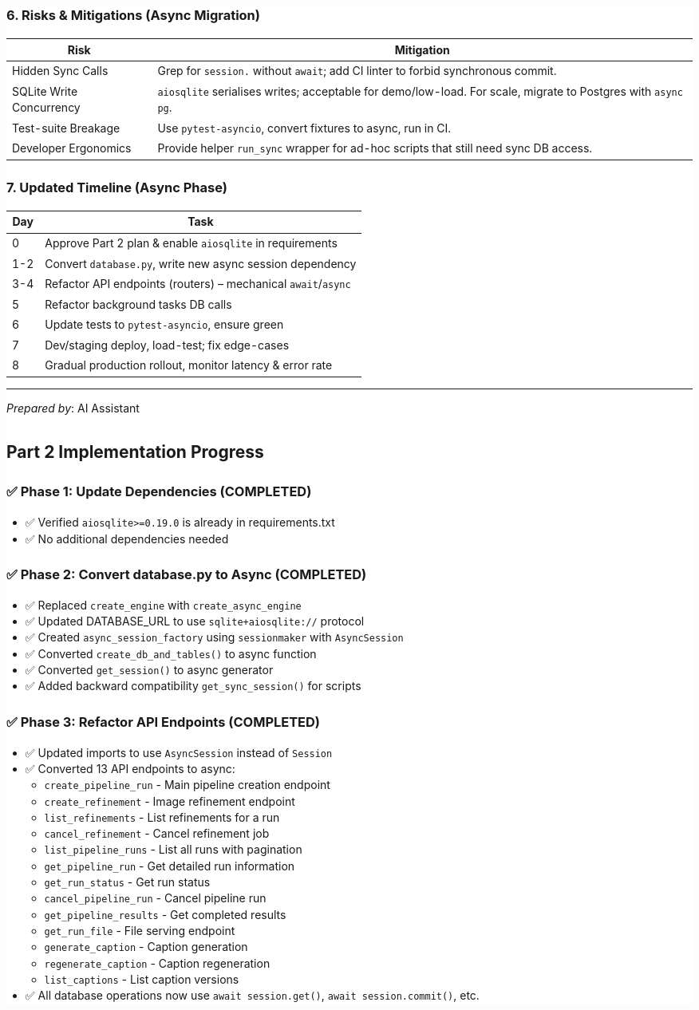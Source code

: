 ### 6. Risks & Mitigations (Async Migration)

| Risk | Mitigation |
|------|------------|
| Hidden Sync Calls | Grep for `session.` without `await`; add CI linter to forbid synchronous commit. |
| SQLite Write Concurrency | `aiosqlite` serialises writes; acceptable for demo/low-load. For scale, migrate to Postgres with `asyncpg`. |
| Test-suite Breakage | Use `pytest-asyncio`, convert fixtures to async, run in CI. |
| Developer Ergonomics | Provide helper `run_sync` wrapper for ad-hoc scripts that still need sync DB access. |

### 7. Updated Timeline (Async Phase)

| Day | Task |
|-----|------|
| 0   | Approve Part 2 plan & enable `aiosqlite` in requirements |
| 1-2 | Convert `database.py`, write new async session dependency |
| 3-4 | Refactor API endpoints (routers) – mechanical `await`/`async` |
| 5   | Refactor background tasks DB calls |
| 6   | Update tests to `pytest-asyncio`, ensure green |
| 7   | Dev/staging deploy, load-test; fix edge-cases |
| 8   | Gradual production rollout, monitor latency & error rate |

---
*Prepared by*: AI Assistant

## Part 2 Implementation Progress

### ✅ Phase 1: Update Dependencies (COMPLETED)
- ✅ Verified `aiosqlite>=0.19.0` is already in requirements.txt
- ✅ No additional dependencies needed

### ✅ Phase 2: Convert database.py to Async (COMPLETED)
- ✅ Replaced `create_engine` with `create_async_engine`
- ✅ Updated DATABASE_URL to use `sqlite+aiosqlite://` protocol
- ✅ Created `async_session_factory` using `sessionmaker` with `AsyncSession`
- ✅ Converted `create_db_and_tables()` to async function
- ✅ Converted `get_session()` to async generator
- ✅ Added backward compatibility `get_sync_session()` for scripts

### ✅ Phase 3: Refactor API Endpoints (COMPLETED)
- ✅ Updated imports to use `AsyncSession` instead of `Session`
- ✅ Converted 13 API endpoints to async:
  - `create_pipeline_run` - Main pipeline creation endpoint
  - `create_refinement` - Image refinement endpoint
  - `list_refinements` - List refinements for a run
  - `cancel_refinement` - Cancel refinement job
  - `list_pipeline_runs` - List all runs with pagination
  - `get_pipeline_run` - Get detailed run information
  - `get_run_status` - Get run status
  - `cancel_pipeline_run` - Cancel pipeline run
  - `get_pipeline_results` - Get completed results
  - `get_run_file` - File serving endpoint
  - `generate_caption` - Caption generation
  - `regenerate_caption` - Caption regeneration
  - `list_captions` - List caption versions
- ✅ All database operations now use `await session.get()`, `await session.commit()`, etc.
